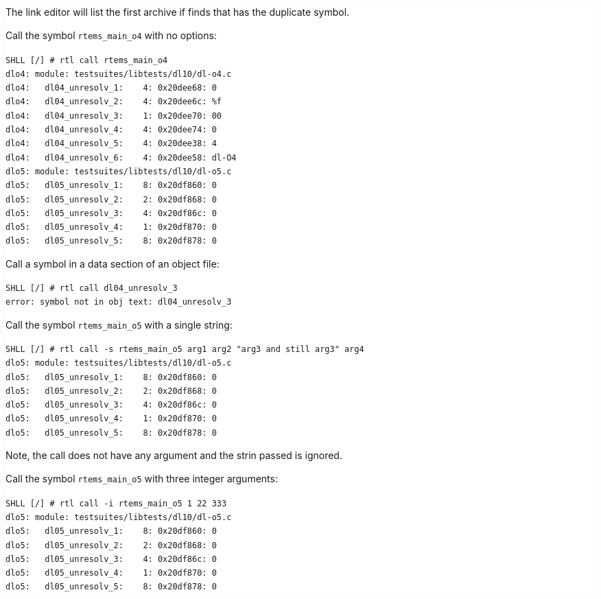   The link editor will list the first archive if finds that has the duplicate
  symbol.

  Call the symbol `rtems_main_o4` with no options:

  ```none
  SHLL [/] # rtl call rtems_main_o4
  dlo4: module: testsuites/libtests/dl10/dl-o4.c
  dlo4:   dl04_unresolv_1:    4: 0x20dee68: 0
  dlo4:   dl04_unresolv_2:    4: 0x20dee6c: %f
  dlo4:   dl04_unresolv_3:    1: 0x20dee70: 00
  dlo4:   dl04_unresolv_4:    4: 0x20dee74: 0
  dlo4:   dl04_unresolv_5:    4: 0x20dee38: 4
  dlo4:   dl04_unresolv_6:    4: 0x20dee58: dl-O4
  dlo5: module: testsuites/libtests/dl10/dl-o5.c
  dlo5:   dl05_unresolv_1:    8: 0x20df860: 0
  dlo5:   dl05_unresolv_2:    2: 0x20df868: 0
  dlo5:   dl05_unresolv_3:    4: 0x20df86c: 0
  dlo5:   dl05_unresolv_4:    1: 0x20df870: 0
  dlo5:   dl05_unresolv_5:    8: 0x20df878: 0
  ```

  Call a symbol in a data section of an object file:

  ```none
  SHLL [/] # rtl call dl04_unresolv_3
  error: symbol not in obj text: dl04_unresolv_3
  ```

  Call the symbol `rtems_main_o5` with a single string:

  ```none
  SHLL [/] # rtl call -s rtems_main_o5 arg1 arg2 "arg3 and still arg3" arg4
  dlo5: module: testsuites/libtests/dl10/dl-o5.c
  dlo5:   dl05_unresolv_1:    8: 0x20df860: 0
  dlo5:   dl05_unresolv_2:    2: 0x20df868: 0
  dlo5:   dl05_unresolv_3:    4: 0x20df86c: 0
  dlo5:   dl05_unresolv_4:    1: 0x20df870: 0
  dlo5:   dl05_unresolv_5:    8: 0x20df878: 0
  ```

  Note, the call does not have any argument and the strin passed is
  ignored.

  Call the symbol `rtems_main_o5` with three integer arguments:

  ```none
  SHLL [/] # rtl call -i rtems_main_o5 1 22 333
  dlo5: module: testsuites/libtests/dl10/dl-o5.c
  dlo5:   dl05_unresolv_1:    8: 0x20df860: 0
  dlo5:   dl05_unresolv_2:    2: 0x20df868: 0
  dlo5:   dl05_unresolv_3:    4: 0x20df86c: 0
  dlo5:   dl05_unresolv_4:    1: 0x20df870: 0
  dlo5:   dl05_unresolv_5:    8: 0x20df878: 0
  ```

```{index} rtems_rtl_shell_command
```
